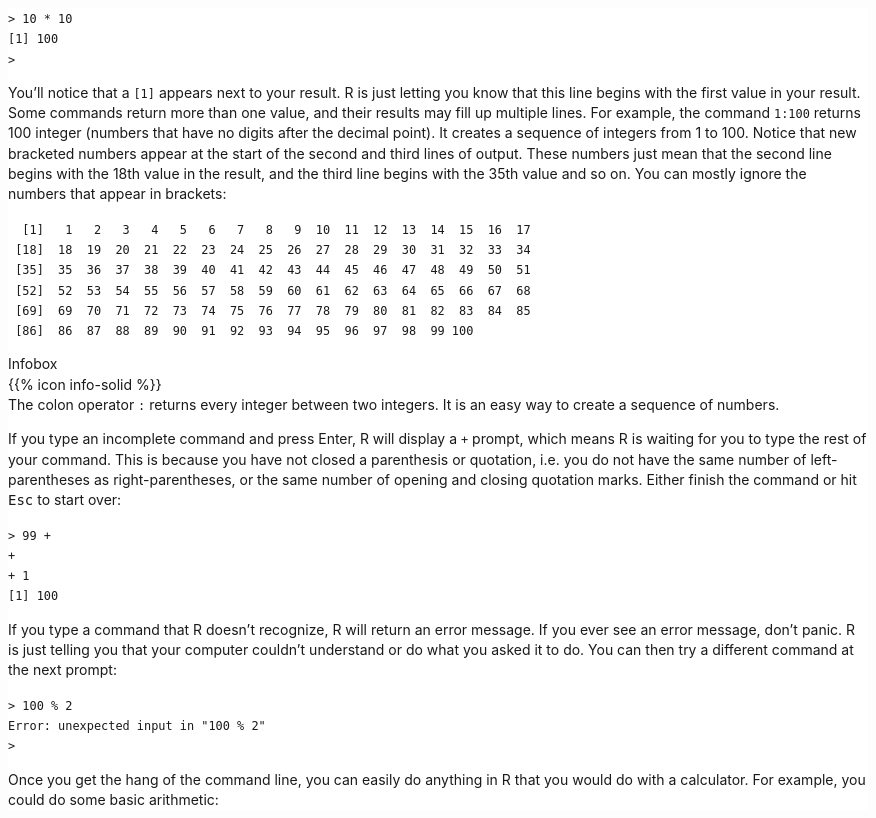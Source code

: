 
<pre><code class="r">> 10 * 10
[1] 100
></code></pre>


You’ll notice that a <code>[1]</code> appears next to your result. R is just letting you know that this line begins with the first value in your result. Some commands return more than one value, and their results may fill up multiple lines. For example, the command <code>1:100</code> returns 100 integer (numbers that have no digits after the decimal point). It creates a sequence of integers from 1 to 100. Notice that new bracketed numbers appear at the start of the second and third lines of output. These numbers just mean that the second line begins with the 18th value in the result, and the third line begins with the 35th value and so on. You can mostly ignore the numbers that appear in brackets:


<pre><code class="r">  [1]   1   2   3   4   5   6   7   8   9  10  11  12  13  14  15  16  17
 [18]  18  19  20  21  22  23  24  25  26  27  28  29  30  31  32  33  34
 [35]  35  36  37  38  39  40  41  42  43  44  45  46  47  48  49  50  51
 [52]  52  53  54  55  56  57  58  59  60  61  62  63  64  65  66  67  68
 [69]  69  70  71  72  73  74  75  76  77  78  79  80  81  82  83  84  85
 [86]  86  87  88  89  90  91  92  93  94  95  96  97  98  99 100</code></pre>



<div id="header">Infobox</div>
<div id="container">
  <div id="first">{{% icon info-solid %}}</div>
  <div id="second">The colon operator <code>:</code> returns every integer between two integers. It is an easy way to create a sequence of numbers.</div>
  <div id="clear"></div>
</div>

If you type an incomplete command and press Enter, R will display a <code>+</code> prompt, which means R is waiting for you to type the rest of your command. This is because you have not closed a parenthesis or quotation, i.e. you do not have the same number of left-parentheses as right-parentheses, or the same number of opening and closing quotation marks. Either finish the command or hit <kbd>Esc</kbd> to start over:


<pre><code class="r">> 99 +
+
+ 1
[1] 100</code></pre>


If you type a command that R doesn’t recognize, R will return an error message. If you ever see an error message, don’t panic. R is just telling you that your computer couldn’t understand or do what you asked it to do. You can then try a different command at the next prompt:


<pre><code class="r">> 100 % 2
Error: unexpected input in "100 % 2"
></code></pre>


Once you get the hang of the command line, you can easily do anything in R that you would do with a calculator. For example, you could do some basic arithmetic:
